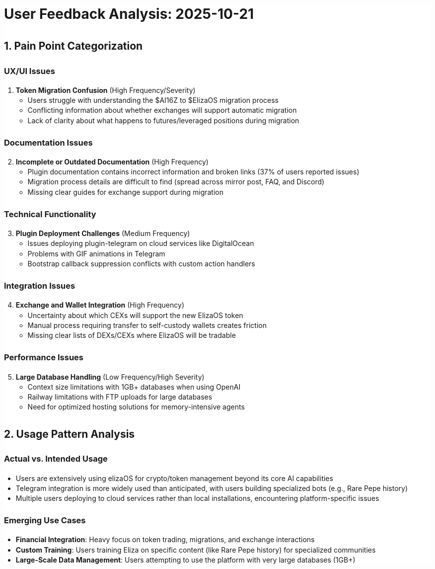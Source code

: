 # User Feedback Analysis: 2025-10-21

## 1. Pain Point Categorization

### UX/UI Issues
1. **Token Migration Confusion** (High Frequency/Severity)
   - Users struggle with understanding the $AI16Z to $ElizaOS migration process
   - Conflicting information about whether exchanges will support automatic migration
   - Lack of clarity about what happens to futures/leveraged positions during migration

### Documentation Issues
2. **Incomplete or Outdated Documentation** (High Frequency)
   - Plugin documentation contains incorrect information and broken links (37% of users reported issues)
   - Migration process details are difficult to find (spread across mirror post, FAQ, and Discord)
   - Missing clear guides for exchange support during migration

### Technical Functionality
3. **Plugin Deployment Challenges** (Medium Frequency)
   - Issues deploying plugin-telegram on cloud services like DigitalOcean
   - Problems with GIF animations in Telegram
   - Bootstrap callback suppression conflicts with custom action handlers

### Integration Issues
4. **Exchange and Wallet Integration** (High Frequency)
   - Uncertainty about which CEXs will support the new ElizaOS token
   - Manual process requiring transfer to self-custody wallets creates friction
   - Missing clear lists of DEXs/CEXs where ElizaOS will be tradable

### Performance Issues
5. **Large Database Handling** (Low Frequency/High Severity)
   - Context size limitations with 1GB+ databases when using OpenAI
   - Railway limitations with FTP uploads for large databases
   - Need for optimized hosting solutions for memory-intensive agents

## 2. Usage Pattern Analysis

### Actual vs. Intended Usage
- Users are extensively using elizaOS for crypto/token management beyond its core AI capabilities
- Telegram integration is more widely used than anticipated, with users building specialized bots (e.g., Rare Pepe history)
- Multiple users deploying to cloud services rather than local installations, encountering platform-specific issues

### Emerging Use Cases
- **Financial Integration**: Heavy focus on token trading, migrations, and exchange interactions
- **Custom Training**: Users training Eliza on specific content (like Rare Pepe history) for specialized communities
- **Large-Scale Data Management**: Users attempting to use the platform with very large databases (1GB+)

